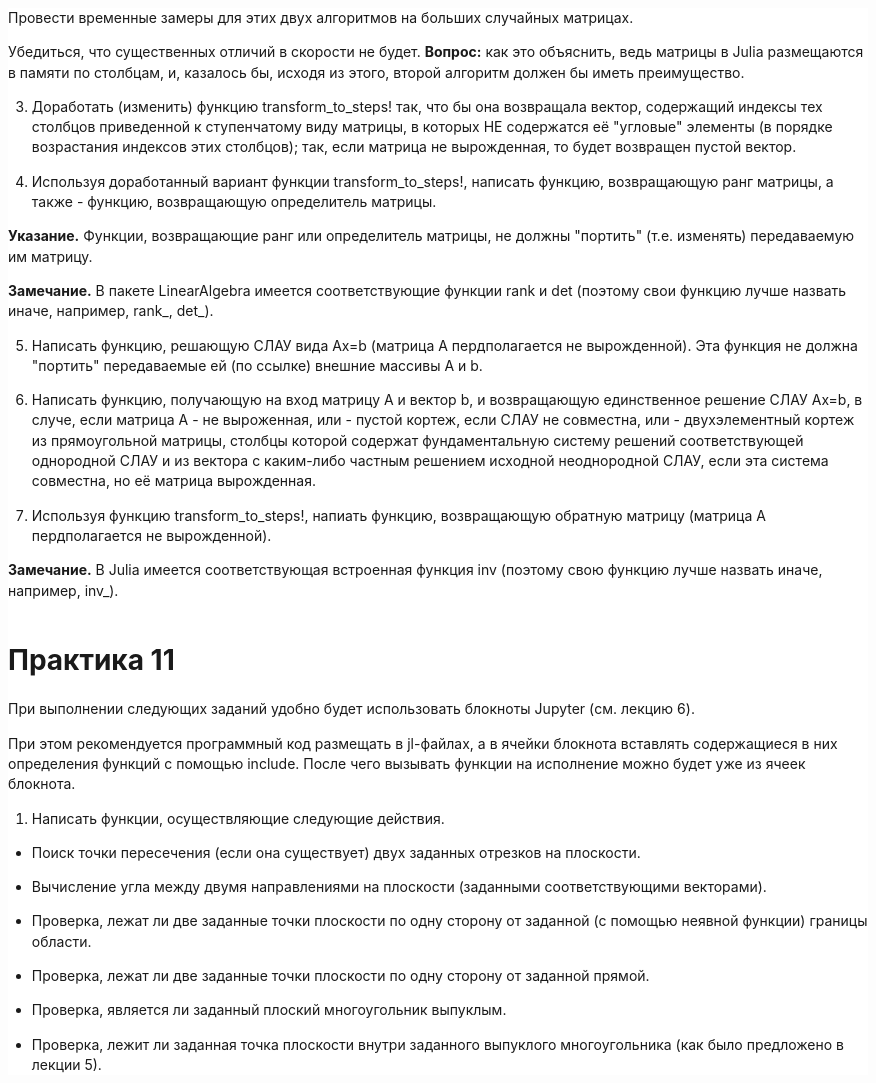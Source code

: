 Провести временные замеры для этих двух алгоритмов на больших случайных матрицах.

Убедиться, что существенных отличий в скорости не будет.
**Вопрос:** как это объяснить, ведь матрицы в Julia размещаются в памяти по столбцам, и, казалось бы, исходя из этого, второй алгоритм должен бы иметь преимущество.

3. Доработать (изменить) функцию transform_to_steps! так, что бы она возвращала вектор, содержащий индексы тех столбцов приведенной к ступенчатому виду матрицы, в которых НЕ содержатся её "угловые" элементы (в порядке возрастания индексов этих столбцов); так, если матрица не вырожденная, то будет возвращен пустой вектор.

4. Используя доработанный вариант функции transform_to_steps!, написать функцию, возвращающую ранг матрицы, а также - функцию, возвращающую определитель матрицы.

**Указание.** Функции, возвращающие ранг или определитель матрицы, не должны "портить" (т.е. изменять) передаваемую им матрицу.

**Замечание.** В пакете LinearAlgebra имеется соответствующие функции rank и det (поэтому свои функцию лучше назвать иначе, например, rank_, det_).

5. Написать функцию, решающую СЛАУ вида Ax=b (матрица A пердполагается не вырожденной). Эта функция не должна "портить" передаваемые ей (по ссылке) внешние массивы A и b.

6. Написать функцию, получающую на вход матрицу A и вектор b, и возвращающую единственное решение СЛАУ Ax=b, в случе, если матрица A - не выроженная, или - пустой кортеж, если СЛАУ не совместна, или - двухэлементный кортеж из прямоугольной матрицы, столбцы которой содержат фундаментальную систему решений соответствующей однородной СЛАУ и из вектора с каким-либо частным решением исходной неоднородной СЛАУ, если эта система совместна, но её матрица вырожденная.

7. Используя функцию transform_to_steps!, напиать функцию, возвращающую обратную матрицу (матрица A пердполагается не вырожденной).

**Замечание.** В Julia имеется соответствующая встроенная функция inv (поэтому свою функцию лучше назвать иначе, например, inv_).

# Практика 11

При выполнении следующих заданий удобно будет использовать блокноты Jupyter (см. лекцию 6).

При этом рекомендуется программный код размещать в jl-файлах, а в ячейки блокнота вставлять содержащиеся в них определения функций с помощью include. После чего вызывать функции на исполнение можно будет уже из ячеек блокнота.

1. Написать функции, осуществляющие следующие действия.

- Поиск точки пересечения (если она существует) двух заданных отрезков на плоскости.

- Вычисление угла между двумя направлениями на плоскости (заданными соответствующими векторами).

- Проверка, лежат ли две заданные точки плоскости по одну сторону от заданной (с помощью неявной функции) границы области.

- Проверка, лежат ли две заданные точки плоскости по одну сторону от заданной прямой.

- Проверка, является ли заданный плоский многоугольник выпуклым.

- Проверка, лежит ли заданная точка плоскости внутри заданного выпуклого многоугольника (как было предложено в лекции 5).
